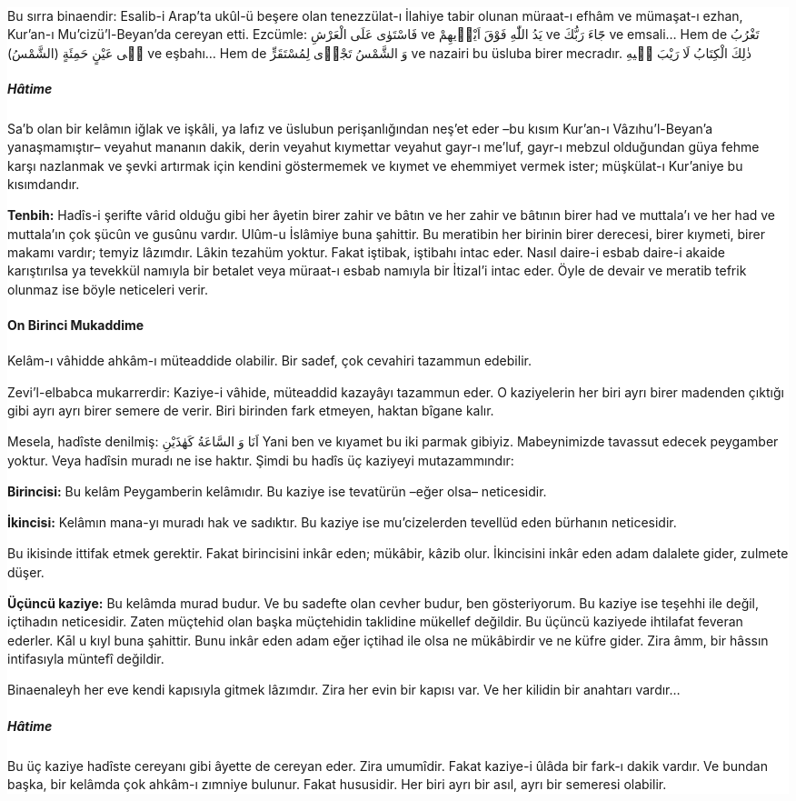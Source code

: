 Bu sırra binaendir: Esalib-i Arap’ta ukûl-ü beşere olan tenezzülat-ı İlahiye tabir olunan müraat-ı efhâm ve mümaşat-ı ezhan, Kur’an-ı Mu’cizü’l-Beyan’da cereyan etti. Ezcümle: <span class="arabic" dir="rtl">فَاسْتَوٰى عَلَى الْعَرْشِ</span> ve <span class="arabic" dir="rtl">يَدُ اللّٰهِ فَوْقَ اَيْدٖيهِمْ</span> ve <span class="arabic" dir="rtl">جَٓاءَ رَبُّكَ</span> ve emsali… Hem de <span class="arabic" dir="rtl">تَغْرُبُ</span> (<span class="arabic" dir="rtl">الشَّمْسُ</span>) <span class="arabic" dir="rtl">فٖى عَيْنٍ حَمِئَةٍ</span> ve eşbahı… Hem de <span class="arabic" dir="rtl">وَ الشَّمْسُ تَجْرٖى لِمُسْتَقَرٍّ</span> ve nazairi bu üsluba birer mecradır. <span class="arabic" dir="rtl">ذٰلِكَ الْكِتَابُ لَا رَيْبَ فٖيهِ</span>

##### Hâtime
Sa’b olan bir kelâmın iğlak ve işkâli, ya lafız ve üslubun perişanlığından neş’et eder –bu kısım Kur’an-ı Vâzıhu’l-Beyan’a yanaşmamıştır– veyahut mananın dakik, derin veyahut kıymettar veyahut gayr-ı me’luf, gayr-ı mebzul olduğundan güya fehme karşı nazlanmak ve şevki artırmak için kendini göstermemek ve kıymet ve ehemmiyet vermek ister; müşkülat-ı Kur’aniye bu kısımdandır.

**Tenbih:** Hadîs-i şerifte vârid olduğu gibi her âyetin birer zahir ve bâtın ve her zahir ve bâtının birer had ve muttala’ı ve her had ve muttala’ın çok şücûn ve gusûnu vardır. Ulûm-u İslâmiye buna şahittir. Bu meratibin her birinin birer derecesi, birer kıymeti, birer makamı vardır; temyiz lâzımdır. Lâkin tezahüm yoktur. Fakat iştibak, iştibahı intac eder. Nasıl daire-i esbab daire-i akaide karıştırılsa ya tevekkül namıyla bir betalet veya müraat-ı esbab namıyla bir İtizal’i intac eder. Öyle de devair ve meratib tefrik olunmaz ise böyle neticeleri verir.

#### On Birinci Mukaddime
Kelâm-ı vâhidde ahkâm-ı müteaddide olabilir. Bir sadef, çok cevahiri tazammun edebilir.

Zevi’l-elbabca mukarrerdir: Kaziye-i vâhide, müteaddid kazayâyı tazammun eder. O kaziyelerin her biri ayrı birer madenden çıktığı gibi ayrı ayrı birer semere de verir. Biri birinden fark etmeyen, haktan bîgane kalır.

Mesela, hadîste denilmiş: <span class="arabic" dir="rtl">اَنَا وَ السَّاعَةُ كَهٰذَيْنِ</span> Yani ben ve kıyamet bu iki parmak gibiyiz. Mabeynimizde tavassut edecek peygamber yoktur. Veya hadîsin muradı ne ise haktır. Şimdi bu hadîs üç kaziyeyi mutazammındır:

**Birincisi:** Bu kelâm Peygamberin kelâmıdır. Bu kaziye ise tevatürün –eğer olsa– neticesidir.

**İkincisi:** Kelâmın mana-yı muradı hak ve sadıktır. Bu kaziye ise mu’cizelerden tevellüd eden bürhanın neticesidir.

Bu ikisinde ittifak etmek gerektir. Fakat birincisini inkâr eden; mükâbir, kâzib olur. İkincisini inkâr eden adam dalalete gider, zulmete düşer.

**Üçüncü kaziye:** Bu kelâmda murad budur. Ve bu sadefte olan cevher budur, ben gösteriyorum. Bu kaziye ise teşehhi ile değil, içtihadın neticesidir. Zaten müçtehid olan başka müçtehidin taklidine mükellef değildir. Bu üçüncü kaziyede ihtilafat feveran ederler. Kāl u kıyl buna şahittir. Bunu inkâr eden adam eğer içtihad ile olsa ne mükâbirdir ve ne küfre gider. Zira âmm, bir hâssın intifasıyla müntefî değildir.

Binaenaleyh her eve kendi kapısıyla gitmek lâzımdır. Zira her evin bir kapısı var. Ve her kilidin bir anahtarı vardır…

##### Hâtime
Bu üç kaziye hadîste cereyanı gibi âyette de cereyan eder. Zira umumîdir. Fakat kaziye-i ûlâda bir fark-ı dakik vardır. Ve bundan başka, bir kelâmda çok ahkâm-ı zımniye bulunur. Fakat hususidir. Her biri ayrı bir asıl, ayrı bir semeresi olabilir.
